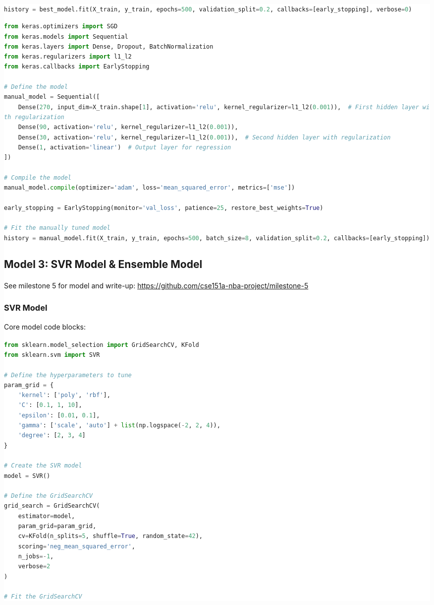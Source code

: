 ```python
history = best_model.fit(X_train, y_train, epochs=500, validation_split=0.2, callbacks=[early_stopping], verbose=0)
```

```python
from keras.optimizers import SGD
from keras.models import Sequential
from keras.layers import Dense, Dropout, BatchNormalization
from keras.regularizers import l1_l2
from keras.callbacks import EarlyStopping

# Define the model
manual_model = Sequential([
    Dense(270, input_dim=X_train.shape[1], activation='relu', kernel_regularizer=l1_l2(0.001)),  # First hidden layer with regularization
    Dense(90, activation='relu', kernel_regularizer=l1_l2(0.001)),
    Dense(30, activation='relu', kernel_regularizer=l1_l2(0.001)),  # Second hidden layer with regularization
    Dense(1, activation='linear')  # Output layer for regression
])

# Compile the model
manual_model.compile(optimizer='adam', loss='mean_squared_error', metrics=['mse'])

early_stopping = EarlyStopping(monitor='val_loss', patience=25, restore_best_weights=True)

# Fit the manually tuned model
history = manual_model.fit(X_train, y_train, epochs=500, batch_size=8, validation_split=0.2, callbacks=[early_stopping])
```

## Model 3: SVR Model & Ensemble Model

See milestone 5 for model and write-up: <https://github.com/cse151a-nba-project/milestone-5>
### SVR Model
Core model code blocks:

```python
from sklearn.model_selection import GridSearchCV, KFold
from sklearn.svm import SVR

# Define the hyperparameters to tune
param_grid = {
    'kernel': ['poly', 'rbf'],
    'C': [0.1, 1, 10],
    'epsilon': [0.01, 0.1],
    'gamma': ['scale', 'auto'] + list(np.logspace(-2, 2, 4)),
    'degree': [2, 3, 4]
}

# Create the SVR model
model = SVR()

# Define the GridSearchCV
grid_search = GridSearchCV(
    estimator=model,
    param_grid=param_grid,
    cv=KFold(n_splits=5, shuffle=True, random_state=42),
    scoring='neg_mean_squared_error',
    n_jobs=-1,
    verbose=2
)

# Fit the GridSearchCV
```